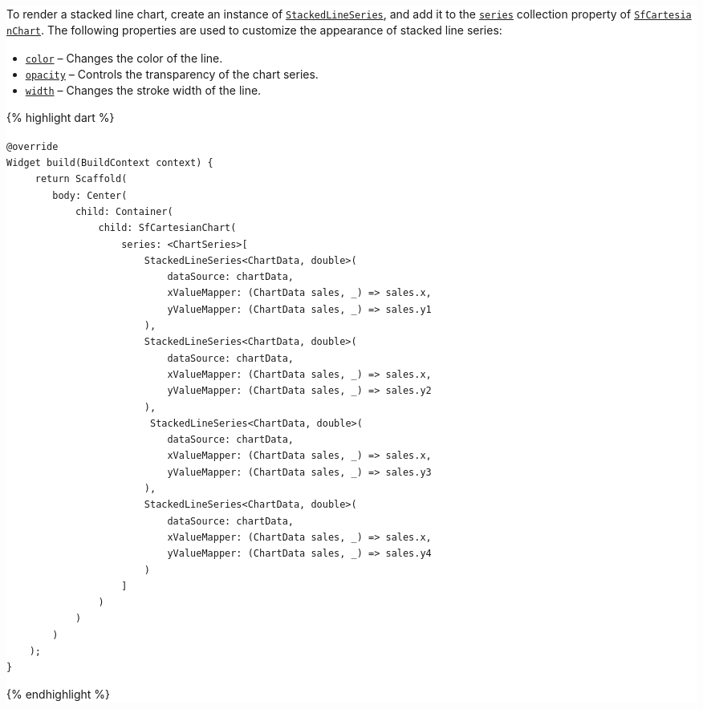 To render a stacked line chart, create an instance of [`StackedLineSeries`](https://pub.dev/documentation/syncfusion_flutter_charts/latest/charts/StackedLineSeries-class.html), and add it to the [`series`](https://pub.dev/documentation/syncfusion_flutter_charts/latest/charts/SfCartesianChart/series.html) collection property of [`SfCartesianChart`](https://pub.dev/documentation/syncfusion_flutter_charts/latest/charts/SfCartesianChart-class.html). The following properties are used to customize the appearance of stacked line series:

* [`color`](https://pub.dev/documentation/syncfusion_flutter_charts/latest/charts/CartesianSeries/color.html) – Changes the color of the line.
* [`opacity`](https://pub.dev/documentation/syncfusion_flutter_charts/latest/charts/CartesianSeries/opacity.html) – Controls the transparency of the chart series.
* [`width`](https://pub.dev/documentation/syncfusion_flutter_charts/latest/charts/CartesianSeries/width.html) – Changes the stroke width of the line.


{% highlight dart %} 
    
    @override
    Widget build(BuildContext context) {
         return Scaffold(
            body: Center(
                child: Container(
                    child: SfCartesianChart(
                        series: <ChartSeries>[
                            StackedLineSeries<ChartData, double>(
                                dataSource: chartData,
                                xValueMapper: (ChartData sales, _) => sales.x,
                                yValueMapper: (ChartData sales, _) => sales.y1
                            ),
                            StackedLineSeries<ChartData, double>(
                                dataSource: chartData,
                                xValueMapper: (ChartData sales, _) => sales.x,
                                yValueMapper: (ChartData sales, _) => sales.y2
                            ),
                             StackedLineSeries<ChartData, double>(
                                dataSource: chartData,
                                xValueMapper: (ChartData sales, _) => sales.x,
                                yValueMapper: (ChartData sales, _) => sales.y3
                            ),
                            StackedLineSeries<ChartData, double>(
                                dataSource: chartData,
                                xValueMapper: (ChartData sales, _) => sales.x,
                                yValueMapper: (ChartData sales, _) => sales.y4
                            )
                        ]
                    )
                )   
            )
        );
    }

{% endhighlight %}
